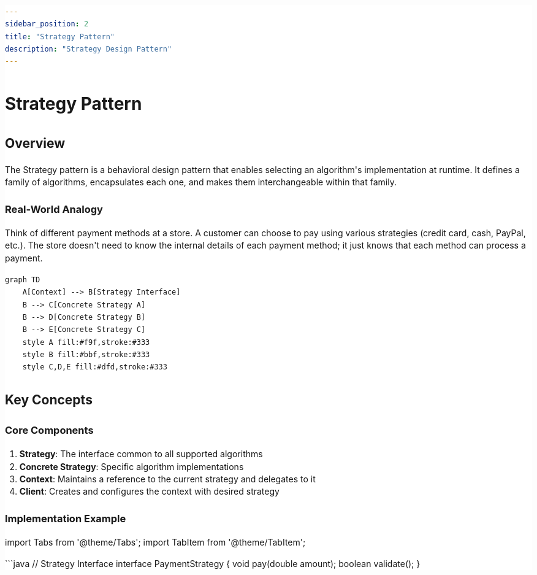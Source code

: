 ```yaml
---
sidebar_position: 2
title: "Strategy Pattern"
description: "Strategy Design Pattern"
---
```

# Strategy Pattern

## Overview

The Strategy pattern is a behavioral design pattern that enables selecting an algorithm's implementation at runtime. It defines a family of algorithms, encapsulates each one, and makes them interchangeable within that family.

### Real-World Analogy
Think of different payment methods at a store. A customer can choose to pay using various strategies (credit card, cash, PayPal, etc.). The store doesn't need to know the internal details of each payment method; it just knows that each method can process a payment.

```mermaid
graph TD
    A[Context] --> B[Strategy Interface]
    B --> C[Concrete Strategy A]
    B --> D[Concrete Strategy B]
    B --> E[Concrete Strategy C]
    style A fill:#f9f,stroke:#333
    style B fill:#bbf,stroke:#333
    style C,D,E fill:#dfd,stroke:#333
```

## Key Concepts

### Core Components

1. **Strategy**: The interface common to all supported algorithms
2. **Concrete Strategy**: Specific algorithm implementations
3. **Context**: Maintains a reference to the current strategy and delegates to it
4. **Client**: Creates and configures the context with desired strategy

### Implementation Example
import Tabs from '@theme/Tabs';
import TabItem from '@theme/TabItem';

<Tabs>
  <TabItem value="java" label="Java">
    ```java
    // Strategy Interface
    interface PaymentStrategy {
        void pay(double amount);
        boolean validate();
    }
